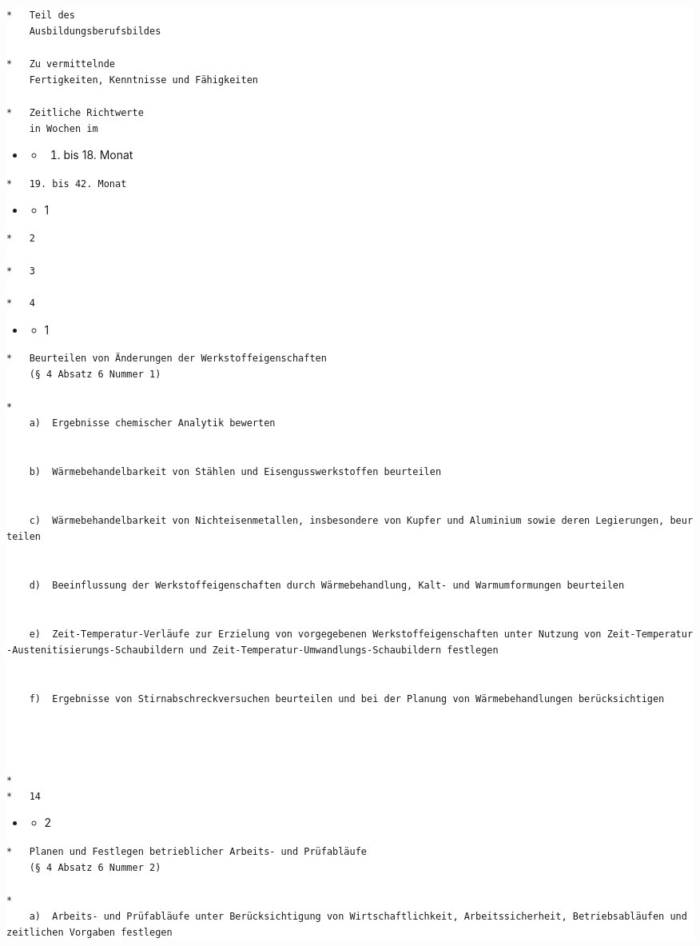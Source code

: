     *   Teil des
        Ausbildungsberufsbildes

    *   Zu vermittelnde
        Fertigkeiten, Kenntnisse und Fähigkeiten

    *   Zeitliche Richtwerte
        in Wochen im


*    *   1. bis 18. Monat

    *   19. bis 42. Monat


*    *   1

    *   2

    *   3

    *   4


*    *   1

    *   Beurteilen von Änderungen der Werkstoffeigenschaften
        (§ 4 Absatz 6 Nummer 1)

    *
        a)  Ergebnisse chemischer Analytik bewerten


        b)  Wärmebehandelbarkeit von Stählen und Eisengusswerkstoffen beurteilen


        c)  Wärmebehandelbarkeit von Nichteisenmetallen, insbesondere von Kupfer und Aluminium sowie deren Legierungen, beurteilen


        d)  Beeinflussung der Werkstoffeigenschaften durch Wärmebehandlung, Kalt- und Warmumformungen beurteilen


        e)  Zeit-Temperatur-Verläufe zur Erzielung von vorgegebenen Werkstoffeigenschaften unter Nutzung von Zeit-Temperatur-Austenitisierungs-Schaubildern und Zeit-Temperatur-Umwandlungs-Schaubildern festlegen


        f)  Ergebnisse von Stirnabschreckversuchen beurteilen und bei der Planung von Wärmebehandlungen berücksichtigen




    *
    *   14


*    *   2

    *   Planen und Festlegen betrieblicher Arbeits- und Prüfabläufe
        (§ 4 Absatz 6 Nummer 2)

    *
        a)  Arbeits- und Prüfabläufe unter Berücksichtigung von Wirtschaftlichkeit, Arbeitssicherheit, Betriebsabläufen und zeitlichen Vorgaben festlegen

